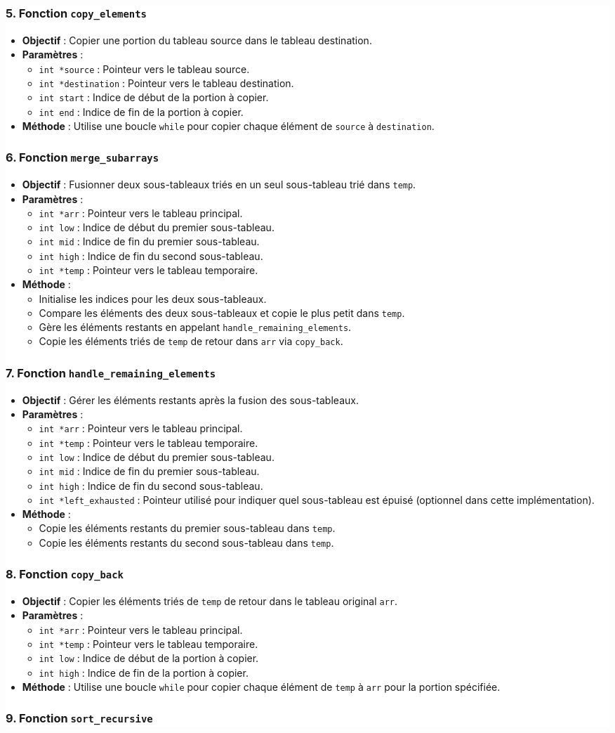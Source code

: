 ### **5. Fonction `copy_elements`**

- **Objectif** : Copier une portion du tableau source dans le tableau destination.
- **Paramètres** :
    - `int *source` : Pointeur vers le tableau source.
    - `int *destination` : Pointeur vers le tableau destination.
    - `int start` : Indice de début de la portion à copier.
    - `int end` : Indice de fin de la portion à copier.
- **Méthode** : Utilise une boucle `while` pour copier chaque élément de `source` à `destination`.

### **6. Fonction `merge_subarrays`**

- **Objectif** : Fusionner deux sous-tableaux triés en un seul sous-tableau trié dans `temp`.
- **Paramètres** :
    - `int *arr` : Pointeur vers le tableau principal.
    - `int low` : Indice de début du premier sous-tableau.
    - `int mid` : Indice de fin du premier sous-tableau.
    - `int high` : Indice de fin du second sous-tableau.
    - `int *temp` : Pointeur vers le tableau temporaire.
- **Méthode** :
    - Initialise les indices pour les deux sous-tableaux.
    - Compare les éléments des deux sous-tableaux et copie le plus petit dans `temp`.
    - Gère les éléments restants en appelant `handle_remaining_elements`.
    - Copie les éléments triés de `temp` de retour dans `arr` via `copy_back`.

### **7. Fonction `handle_remaining_elements`**

- **Objectif** : Gérer les éléments restants après la fusion des sous-tableaux.
- **Paramètres** :
    - `int *arr` : Pointeur vers le tableau principal.
    - `int *temp` : Pointeur vers le tableau temporaire.
    - `int low` : Indice de début du premier sous-tableau.
    - `int mid` : Indice de fin du premier sous-tableau.
    - `int high` : Indice de fin du second sous-tableau.
    - `int *left_exhausted` : Pointeur utilisé pour indiquer quel sous-tableau est épuisé (optionnel dans cette implémentation).
- **Méthode** :
    - Copie les éléments restants du premier sous-tableau dans `temp`.
    - Copie les éléments restants du second sous-tableau dans `temp`.

### **8. Fonction `copy_back`**

- **Objectif** : Copier les éléments triés de `temp` de retour dans le tableau original `arr`.
- **Paramètres** :
    - `int *arr` : Pointeur vers le tableau principal.
    - `int *temp` : Pointeur vers le tableau temporaire.
    - `int low` : Indice de début de la portion à copier.
    - `int high` : Indice de fin de la portion à copier.
- **Méthode** : Utilise une boucle `while` pour copier chaque élément de `temp` à `arr` pour la portion spécifiée.

### **9. Fonction `sort_recursive`**
